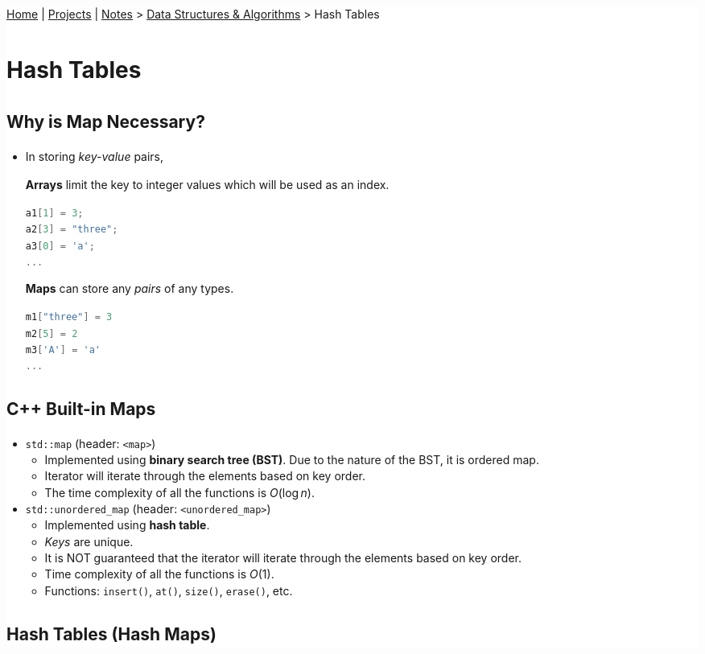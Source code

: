 [Home](../../) | [Projects](../../projects) | [Notes](../) > <a href="./">Data Structures & Algorithms</a> > Hash Tables

# Hash Tables



## Why is Map Necessary?

* In storing *key-value* pairs,

  **Arrays** limit the key to integer values which will be used as an index.

  ```c
  a1[1] = 3;
  a2[3] = "three";
  a3[0] = 'a';
  ...
  ```

  **Maps** can store any *pairs* of any types.
  
  ```c
  m1["three"] = 3
  m2[5] = 2
  m3['A'] = 'a'
  ...
  ```



## C++ Built-in Maps

* `std::map` (header: `<map>`)
  * Implemented using **binary search tree (BST)**. Due to the nature of the BST, it is ordered map.
  * Iterator will iterate through the elements based on key order.
  * The time complexity of all the functions is $O(\log n)$.
* `std::unordered_map` (header: `<unordered_map>`)
  * Implemented using **hash table**.
  * *Keys* are unique.
  * It is NOT guaranteed that the iterator will iterate through the elements based on key  order.
  * Time complexity of all the functions is $O(1)$.
  * Functions: `insert()`, `at()`, `size()`, `erase()`, etc.    



## Hash Tables (Hash Maps)


